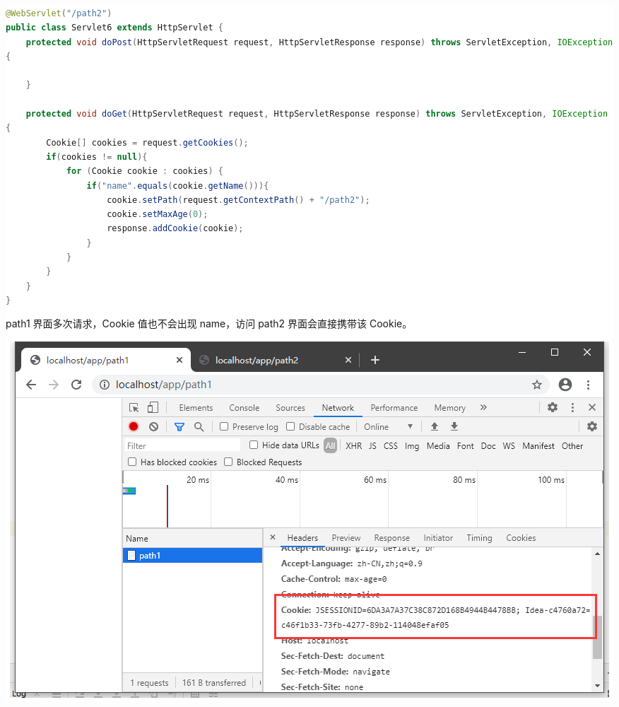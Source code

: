 ```java
@WebServlet("/path2")
public class Servlet6 extends HttpServlet {
    protected void doPost(HttpServletRequest request, HttpServletResponse response) throws ServletException, IOException {

    }

    protected void doGet(HttpServletRequest request, HttpServletResponse response) throws ServletException, IOException {
        Cookie[] cookies = request.getCookies();
        if(cookies != null){
            for (Cookie cookie : cookies) {
                if("name".equals(cookie.getName())){
                    cookie.setPath(request.getContextPath() + "/path2");
                    cookie.setMaxAge(0);
                    response.addCookie(cookie);
                }
            }
        }
    }
}
```

path1 界面多次请求，Cookie 值也不会出现 name，访问 path2 界面会直接携带该 Cookie。
<div align="center">
<img src="./img/p14.png"></br>